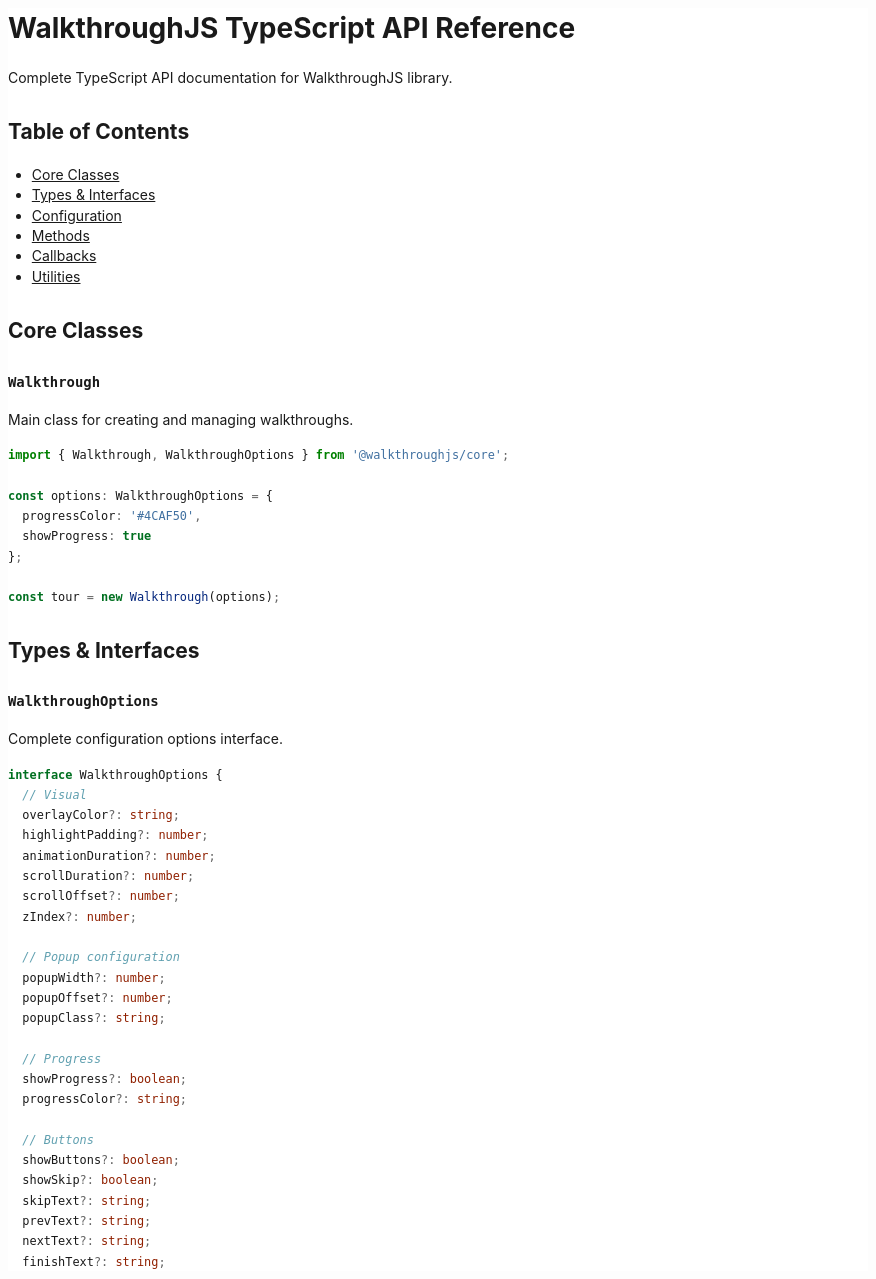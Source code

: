 # WalkthroughJS TypeScript API Reference

Complete TypeScript API documentation for WalkthroughJS library.

## Table of Contents

- [Core Classes](#core-classes)
- [Types & Interfaces](#types--interfaces)
- [Configuration](#configuration)
- [Methods](#methods)
- [Callbacks](#callbacks)
- [Utilities](#utilities)

## Core Classes

### `Walkthrough`

Main class for creating and managing walkthroughs.

```typescript
import { Walkthrough, WalkthroughOptions } from '@walkthroughjs/core';

const options: WalkthroughOptions = {
  progressColor: '#4CAF50',
  showProgress: true
};

const tour = new Walkthrough(options);
```

## Types & Interfaces

### `WalkthroughOptions`

Complete configuration options interface.

```typescript
interface WalkthroughOptions {
  // Visual
  overlayColor?: string;
  highlightPadding?: number;
  animationDuration?: number;
  scrollDuration?: number;
  scrollOffset?: number;
  zIndex?: number;

  // Popup configuration
  popupWidth?: number;
  popupOffset?: number;
  popupClass?: string;

  // Progress
  showProgress?: boolean;
  progressColor?: string;

  // Buttons
  showButtons?: boolean;
  showSkip?: boolean;
  skipText?: string;
  prevText?: string;
  nextText?: string;
  finishText?: string;

```